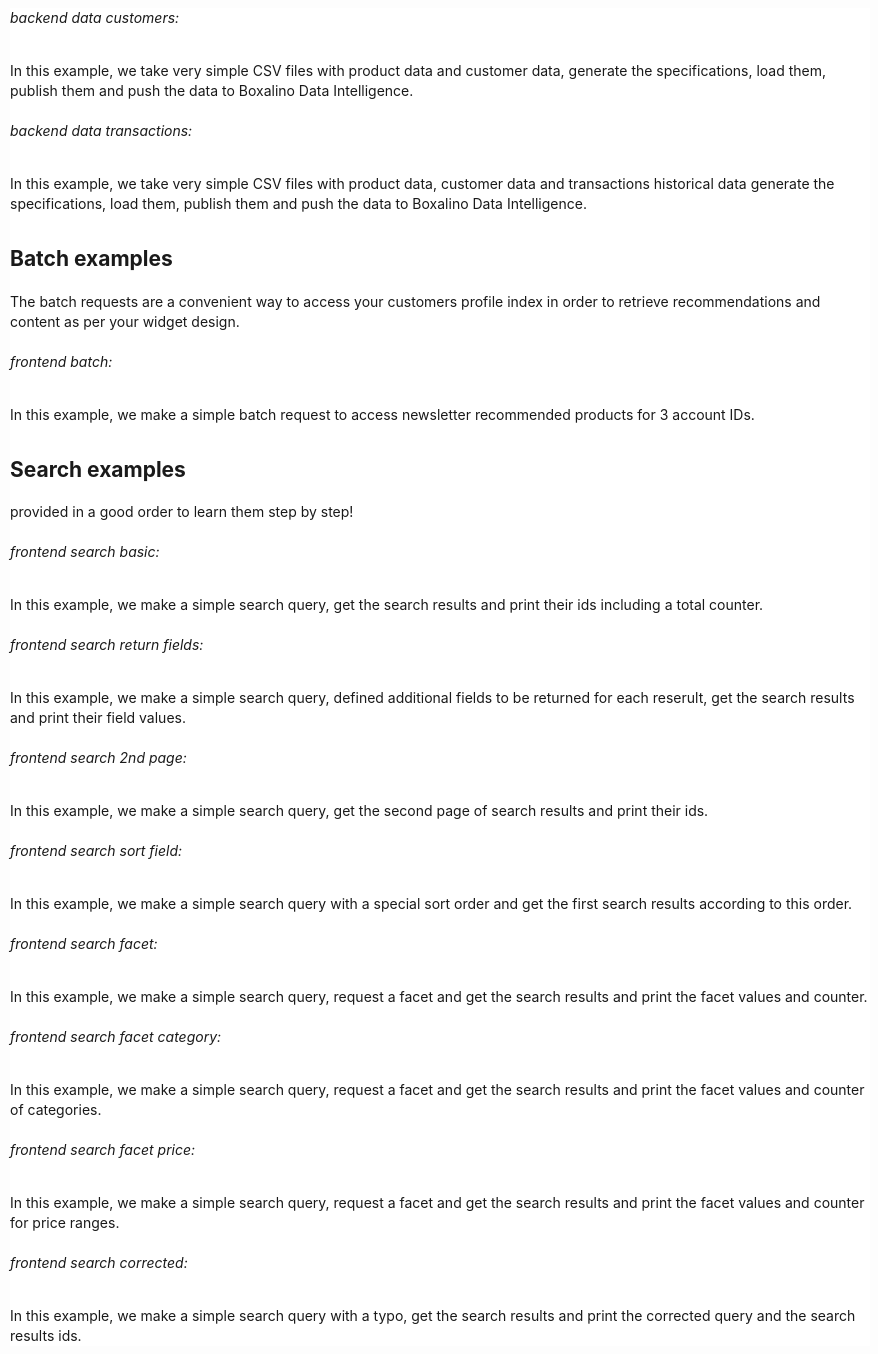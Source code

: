 ###### backend data customers:
In this example, we take very simple CSV files with product data and customer data, generate the specifications, load them, publish them and push the data to Boxalino Data Intelligence.

###### backend data transactions:
In this example, we take very simple CSV files with product data, customer data and transactions historical data generate the specifications, load them, publish them and push the data to Boxalino Data Intelligence.


## Batch examples

The batch requests are a convenient way to access your customers profile index in order to retrieve recommendations and content as per your widget design.

###### frontend batch:
In this example, we make a simple batch request to access newsletter recommended products for 3 account IDs.

## Search examples

provided in a good order to learn them step by step!

###### frontend search basic:
In this example, we make a simple search query, get the search results and print their ids including a total counter.

###### frontend search return fields:
In this example, we make a simple search query, defined additional fields to be returned for each reserult, get the search results and print their field values.

###### frontend search 2nd page:
In this example, we make a simple search query, get the second page of search results and print their ids.

###### frontend search sort field:
In this example, we make a simple search query with a special sort order and get the first search results according to this order.

###### frontend search facet:
In this example, we make a simple search query, request a facet and get the search results and print the facet values and counter.

###### frontend search facet category:
In this example, we make a simple search query, request a facet and get the search results and print the facet values and counter of categories.

###### frontend search facet price:
In this example, we make a simple search query, request a facet and get the search results and print the facet values and counter for price ranges.

###### frontend search corrected:
In this example, we make a simple search query with a typo, get the search results and print the corrected query and the search results ids.
